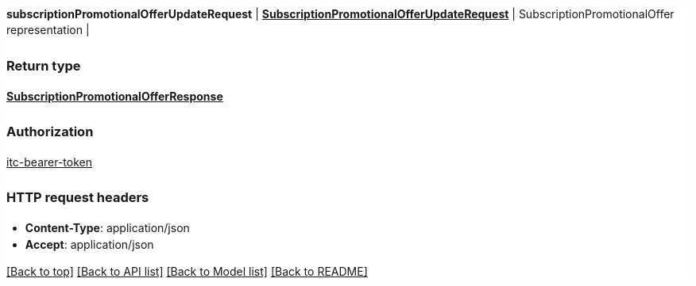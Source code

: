  **subscriptionPromotionalOfferUpdateRequest** | [**SubscriptionPromotionalOfferUpdateRequest**](SubscriptionPromotionalOfferUpdateRequest.md) | SubscriptionPromotionalOffer representation | 

### Return type

[**SubscriptionPromotionalOfferResponse**](SubscriptionPromotionalOfferResponse.md)

### Authorization

[itc-bearer-token](../README.md#itc-bearer-token)

### HTTP request headers

- **Content-Type**: application/json
- **Accept**: application/json

[[Back to top]](#) [[Back to API list]](../README.md#documentation-for-api-endpoints)
[[Back to Model list]](../README.md#documentation-for-models)
[[Back to README]](../README.md)

